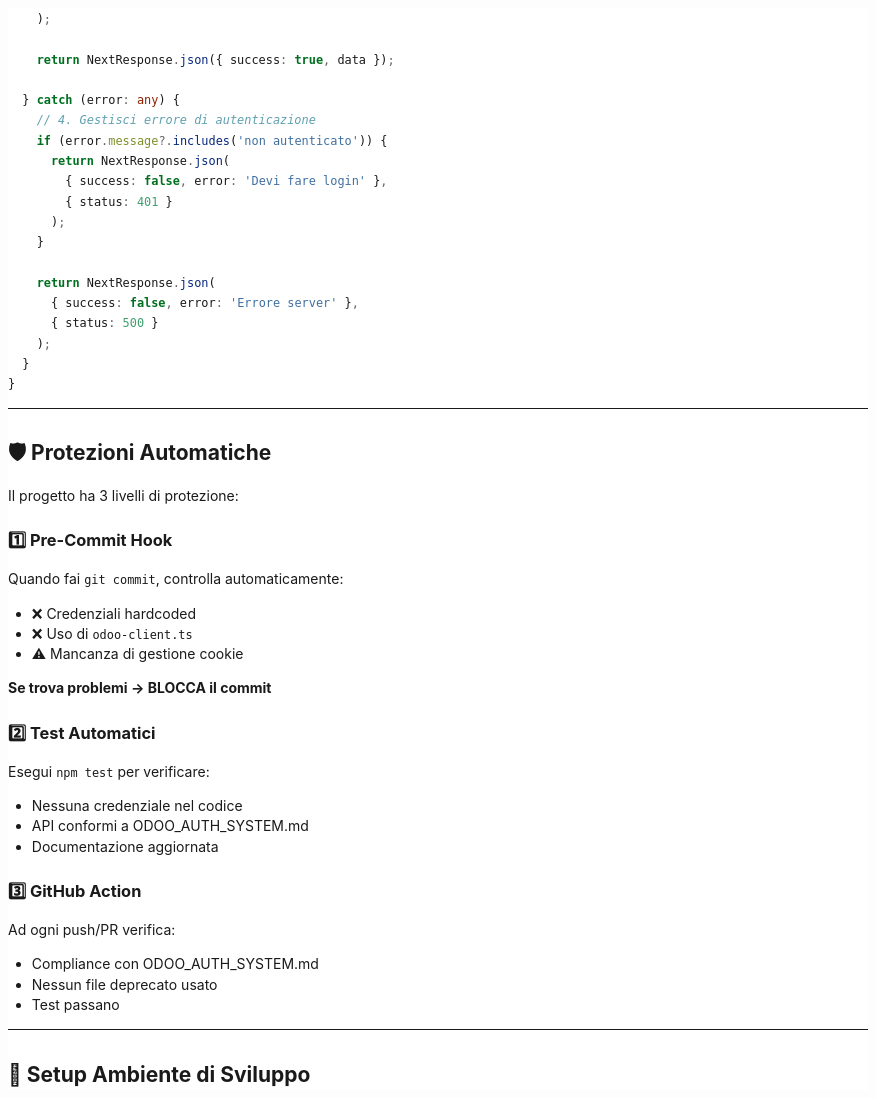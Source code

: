 ```typescript
    );

    return NextResponse.json({ success: true, data });

  } catch (error: any) {
    // 4. Gestisci errore di autenticazione
    if (error.message?.includes('non autenticato')) {
      return NextResponse.json(
        { success: false, error: 'Devi fare login' },
        { status: 401 }
      );
    }

    return NextResponse.json(
      { success: false, error: 'Errore server' },
      { status: 500 }
    );
  }
}
```

---

## 🛡️ Protezioni Automatiche

Il progetto ha 3 livelli di protezione:

### 1️⃣ Pre-Commit Hook
Quando fai `git commit`, controlla automaticamente:
- ❌ Credenziali hardcoded
- ❌ Uso di `odoo-client.ts`
- ⚠️  Mancanza di gestione cookie

**Se trova problemi → BLOCCA il commit**

### 2️⃣ Test Automatici
Esegui `npm test` per verificare:
- Nessuna credenziale nel codice
- API conformi a ODOO_AUTH_SYSTEM.md
- Documentazione aggiornata

### 3️⃣ GitHub Action
Ad ogni push/PR verifica:
- Compliance con ODOO_AUTH_SYSTEM.md
- Nessun file deprecato usato
- Test passano

---

## 🚀 Setup Ambiente di Sviluppo
